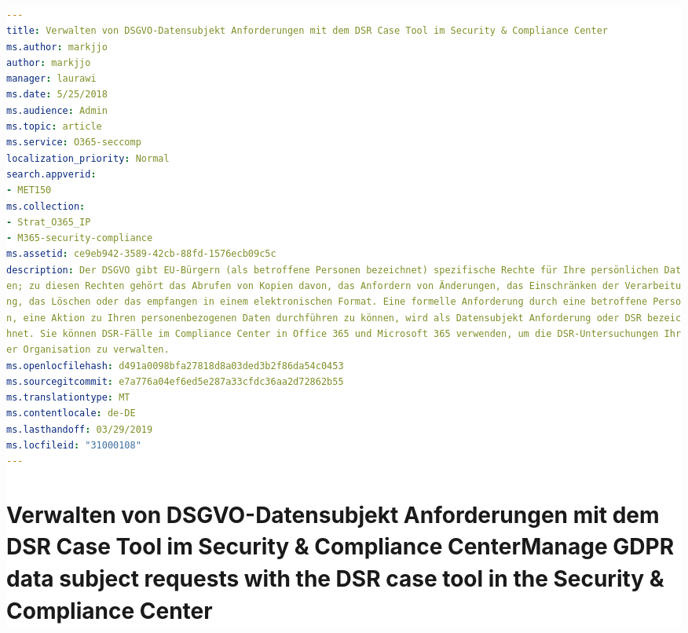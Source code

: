 ```yaml
---
title: Verwalten von DSGVO-Datensubjekt Anforderungen mit dem DSR Case Tool im Security & Compliance Center
ms.author: markjjo
author: markjjo
manager: laurawi
ms.date: 5/25/2018
ms.audience: Admin
ms.topic: article
ms.service: O365-seccomp
localization_priority: Normal
search.appverid:
- MET150
ms.collection:
- Strat_O365_IP
- M365-security-compliance
ms.assetid: ce9eb942-3589-42cb-88fd-1576ecb09c5c
description: Der DSGVO gibt EU-Bürgern (als betroffene Personen bezeichnet) spezifische Rechte für Ihre persönlichen Daten; zu diesen Rechten gehört das Abrufen von Kopien davon, das Anfordern von Änderungen, das Einschränken der Verarbeitung, das Löschen oder das empfangen in einem elektronischen Format. Eine formelle Anforderung durch eine betroffene Person, eine Aktion zu Ihren personenbezogenen Daten durchführen zu können, wird als Datensubjekt Anforderung oder DSR bezeichnet. Sie können DSR-Fälle im Compliance Center in Office 365 und Microsoft 365 verwenden, um die DSR-Untersuchungen Ihrer Organisation zu verwalten.
ms.openlocfilehash: d491a0098bfa27818d8a03ded3b2f86da54c0453
ms.sourcegitcommit: e7a776a04ef6ed5e287a33cfdc36aa2d72862b55
ms.translationtype: MT
ms.contentlocale: de-DE
ms.lasthandoff: 03/29/2019
ms.locfileid: "31000108"
---
```

# <a name="manage-gdpr-data-subject-requests-with-the-dsr-case-tool-in-the-security--compliance-center"></a><span data-ttu-id="3c32a-105">Verwalten von DSGVO-Datensubjekt Anforderungen mit dem DSR Case Tool im Security & Compliance Center</span><span class="sxs-lookup"><span data-stu-id="3c32a-105">Manage GDPR data subject requests with the DSR case tool in the Security & Compliance Center</span></span>
